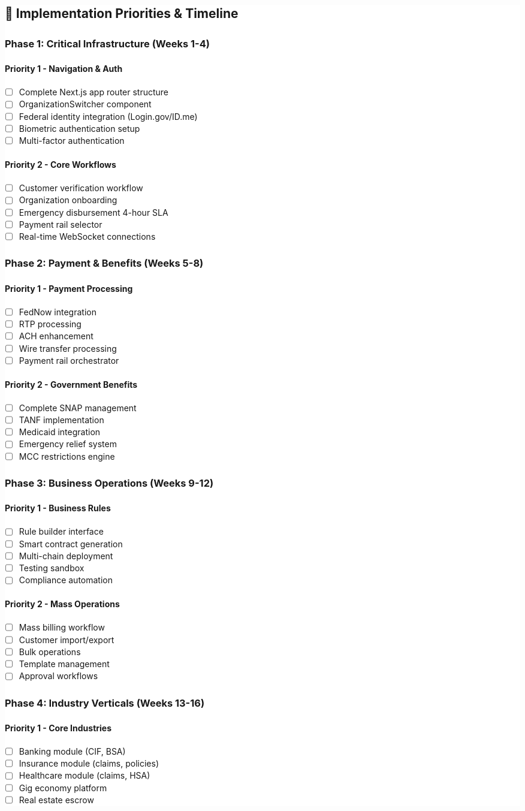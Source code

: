 
## 🚀 Implementation Priorities & Timeline

### **Phase 1: Critical Infrastructure (Weeks 1-4)**
#### Priority 1 - Navigation & Auth
- [ ] Complete Next.js app router structure
- [ ] OrganizationSwitcher component
- [ ] Federal identity integration (Login.gov/ID.me)
- [ ] Biometric authentication setup
- [ ] Multi-factor authentication

#### Priority 2 - Core Workflows
- [ ] Customer verification workflow
- [ ] Organization onboarding
- [ ] Emergency disbursement 4-hour SLA
- [ ] Payment rail selector
- [ ] Real-time WebSocket connections

### **Phase 2: Payment & Benefits (Weeks 5-8)**
#### Priority 1 - Payment Processing
- [ ] FedNow integration
- [ ] RTP processing
- [ ] ACH enhancement
- [ ] Wire transfer processing
- [ ] Payment rail orchestrator

#### Priority 2 - Government Benefits
- [ ] Complete SNAP management
- [ ] TANF implementation
- [ ] Medicaid integration
- [ ] Emergency relief system
- [ ] MCC restrictions engine

### **Phase 3: Business Operations (Weeks 9-12)**
#### Priority 1 - Business Rules
- [ ] Rule builder interface
- [ ] Smart contract generation
- [ ] Multi-chain deployment
- [ ] Testing sandbox
- [ ] Compliance automation

#### Priority 2 - Mass Operations
- [ ] Mass billing workflow
- [ ] Customer import/export
- [ ] Bulk operations
- [ ] Template management
- [ ] Approval workflows

### **Phase 4: Industry Verticals (Weeks 13-16)**
#### Priority 1 - Core Industries
- [ ] Banking module (CIF, BSA)
- [ ] Insurance module (claims, policies)
- [ ] Healthcare module (claims, HSA)
- [ ] Gig economy platform
- [ ] Real estate escrow
